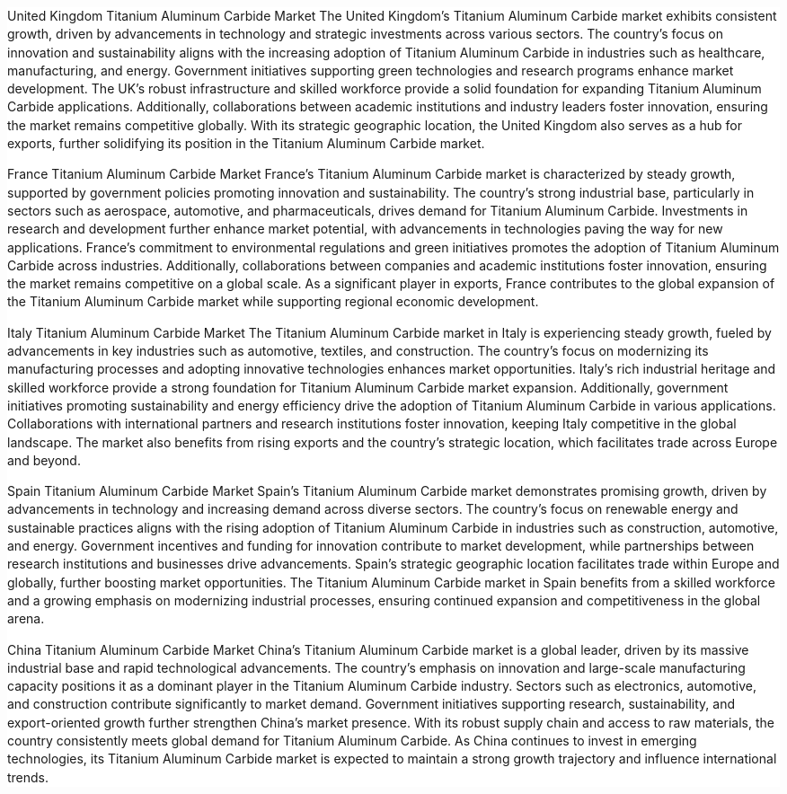 United Kingdom Titanium Aluminum Carbide Market
The United Kingdom’s Titanium Aluminum Carbide market exhibits consistent growth, driven by advancements in technology and strategic investments across various sectors. The country’s focus on innovation and sustainability aligns with the increasing adoption of Titanium Aluminum Carbide in industries such as healthcare, manufacturing, and energy. Government initiatives supporting green technologies and research programs enhance market development. The UK’s robust infrastructure and skilled workforce provide a solid foundation for expanding Titanium Aluminum Carbide applications. Additionally, collaborations between academic institutions and industry leaders foster innovation, ensuring the market remains competitive globally. With its strategic geographic location, the United Kingdom also serves as a hub for exports, further solidifying its position in the Titanium Aluminum Carbide market.

France Titanium Aluminum Carbide Market
France’s Titanium Aluminum Carbide market is characterized by steady growth, supported by government policies promoting innovation and sustainability. The country’s strong industrial base, particularly in sectors such as aerospace, automotive, and pharmaceuticals, drives demand for Titanium Aluminum Carbide. Investments in research and development further enhance market potential, with advancements in technologies paving the way for new applications. France’s commitment to environmental regulations and green initiatives promotes the adoption of Titanium Aluminum Carbide across industries. Additionally, collaborations between companies and academic institutions foster innovation, ensuring the market remains competitive on a global scale. As a significant player in exports, France contributes to the global expansion of the Titanium Aluminum Carbide market while supporting regional economic development.

Italy Titanium Aluminum Carbide Market
The Titanium Aluminum Carbide market in Italy is experiencing steady growth, fueled by advancements in key industries such as automotive, textiles, and construction. The country’s focus on modernizing its manufacturing processes and adopting innovative technologies enhances market opportunities. Italy’s rich industrial heritage and skilled workforce provide a strong foundation for Titanium Aluminum Carbide market expansion. Additionally, government initiatives promoting sustainability and energy efficiency drive the adoption of Titanium Aluminum Carbide in various applications. Collaborations with international partners and research institutions foster innovation, keeping Italy competitive in the global landscape. The market also benefits from rising exports and the country’s strategic location, which facilitates trade across Europe and beyond.

Spain Titanium Aluminum Carbide Market
Spain’s Titanium Aluminum Carbide market demonstrates promising growth, driven by advancements in technology and increasing demand across diverse sectors. The country’s focus on renewable energy and sustainable practices aligns with the rising adoption of Titanium Aluminum Carbide in industries such as construction, automotive, and energy. Government incentives and funding for innovation contribute to market development, while partnerships between research institutions and businesses drive advancements. Spain’s strategic geographic location facilitates trade within Europe and globally, further boosting market opportunities. The Titanium Aluminum Carbide market in Spain benefits from a skilled workforce and a growing emphasis on modernizing industrial processes, ensuring continued expansion and competitiveness in the global arena.

China Titanium Aluminum Carbide Market
China’s Titanium Aluminum Carbide market is a global leader, driven by its massive industrial base and rapid technological advancements. The country’s emphasis on innovation and large-scale manufacturing capacity positions it as a dominant player in the Titanium Aluminum Carbide industry. Sectors such as electronics, automotive, and construction contribute significantly to market demand. Government initiatives supporting research, sustainability, and export-oriented growth further strengthen China’s market presence. With its robust supply chain and access to raw materials, the country consistently meets global demand for Titanium Aluminum Carbide. As China continues to invest in emerging technologies, its Titanium Aluminum Carbide market is expected to maintain a strong growth trajectory and influence international trends.
